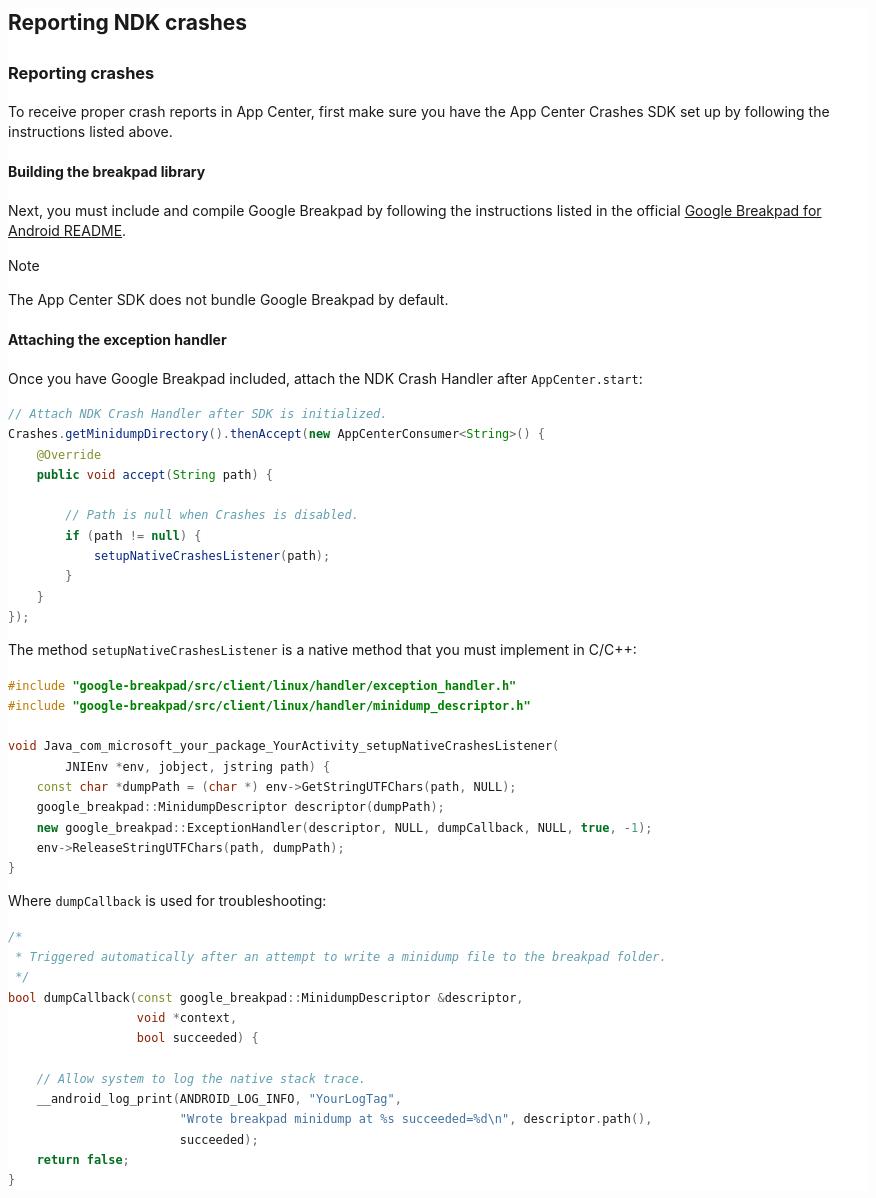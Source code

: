 ```kotlin
```

## Reporting NDK crashes

### Reporting crashes

To receive proper crash reports in App Center, first make sure you have the App Center Crashes SDK set up by following the instructions listed above.

#### Building the breakpad library

Next, you must include and compile Google Breakpad by following the instructions listed in the official [Google Breakpad for Android README](https://github.com/google/breakpad/blob/master/README.ANDROID).

> [!NOTE]
> The App Center SDK does not bundle Google Breakpad by default.

#### Attaching the exception handler

Once you have Google Breakpad included, attach the NDK Crash Handler after `AppCenter.start`:

```java
// Attach NDK Crash Handler after SDK is initialized.
Crashes.getMinidumpDirectory().thenAccept(new AppCenterConsumer<String>() {
    @Override
    public void accept(String path) {

        // Path is null when Crashes is disabled.
        if (path != null) {
            setupNativeCrashesListener(path);
        }
    }
});
```

The method `setupNativeCrashesListener` is a native method that you must implement in C/C++:

```cpp
#include "google-breakpad/src/client/linux/handler/exception_handler.h"
#include "google-breakpad/src/client/linux/handler/minidump_descriptor.h"

void Java_com_microsoft_your_package_YourActivity_setupNativeCrashesListener(
        JNIEnv *env, jobject, jstring path) {
    const char *dumpPath = (char *) env->GetStringUTFChars(path, NULL);
    google_breakpad::MinidumpDescriptor descriptor(dumpPath);
    new google_breakpad::ExceptionHandler(descriptor, NULL, dumpCallback, NULL, true, -1);
    env->ReleaseStringUTFChars(path, dumpPath);
}
```

Where `dumpCallback` is used for troubleshooting:

```cpp
/*
 * Triggered automatically after an attempt to write a minidump file to the breakpad folder.
 */
bool dumpCallback(const google_breakpad::MinidumpDescriptor &descriptor,
                  void *context,
                  bool succeeded) {

    // Allow system to log the native stack trace.
    __android_log_print(ANDROID_LOG_INFO, "YourLogTag",
                        "Wrote breakpad minidump at %s succeeded=%d\n", descriptor.path(),
                        succeeded);
    return false;
}
```